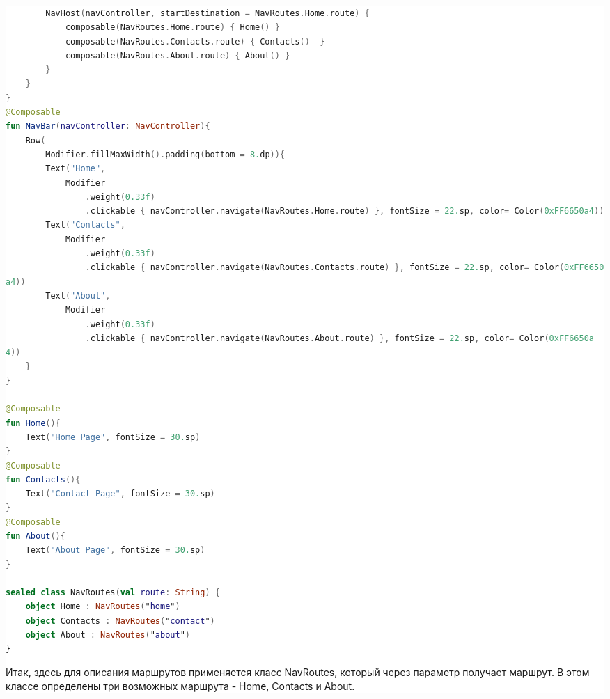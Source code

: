 ```kotlin
        NavHost(navController, startDestination = NavRoutes.Home.route) {
            composable(NavRoutes.Home.route) { Home() }
            composable(NavRoutes.Contacts.route) { Contacts()  }
            composable(NavRoutes.About.route) { About() }
        }
    }
}
@Composable
fun NavBar(navController: NavController){
    Row(
        Modifier.fillMaxWidth().padding(bottom = 8.dp)){
        Text("Home",
            Modifier
                .weight(0.33f)
                .clickable { navController.navigate(NavRoutes.Home.route) }, fontSize = 22.sp, color= Color(0xFF6650a4))
        Text("Contacts",
            Modifier
                .weight(0.33f)
                .clickable { navController.navigate(NavRoutes.Contacts.route) }, fontSize = 22.sp, color= Color(0xFF6650a4))
        Text("About",
            Modifier
                .weight(0.33f)
                .clickable { navController.navigate(NavRoutes.About.route) }, fontSize = 22.sp, color= Color(0xFF6650a4))
    }
}
 
@Composable
fun Home(){
    Text("Home Page", fontSize = 30.sp)
}
@Composable
fun Contacts(){
    Text("Contact Page", fontSize = 30.sp)
}
@Composable
fun About(){
    Text("About Page", fontSize = 30.sp)
}
 
sealed class NavRoutes(val route: String) {
    object Home : NavRoutes("home")
    object Contacts : NavRoutes("contact")
    object About : NavRoutes("about")
}
```

Итак, здесь для описания маршрутов применяется класс NavRoutes, который через параметр получает маршрут. В этом классе определены три возможных маршрута - Home, Contacts и About.
